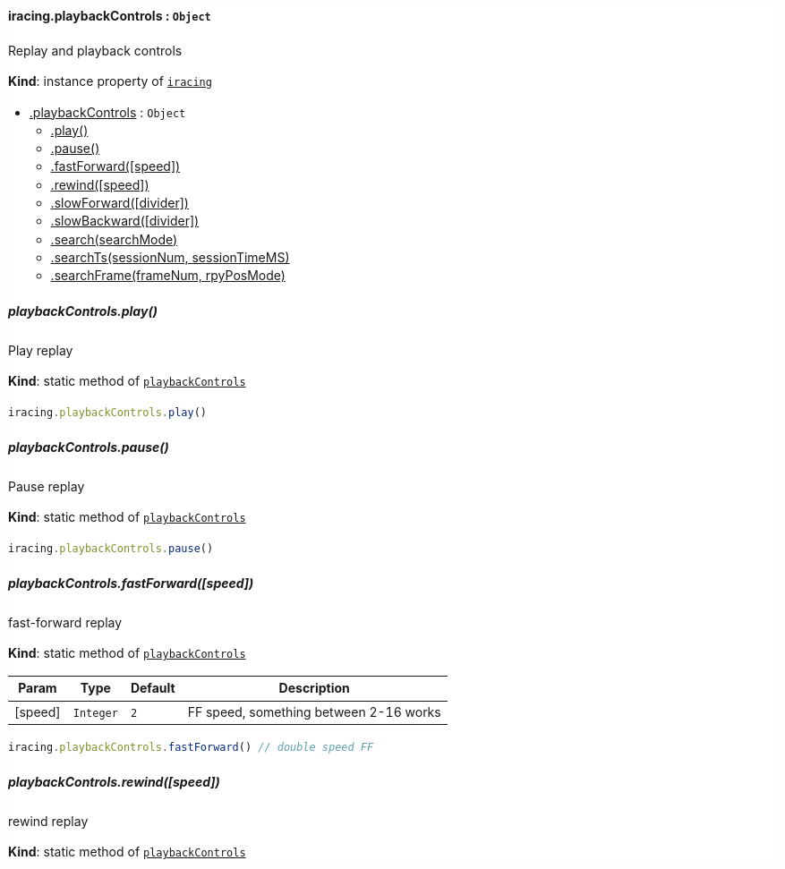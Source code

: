 #### iracing.playbackControls : <code>Object</code>
Replay and playback controls

**Kind**: instance property of [<code>iracing</code>](#iracing)  

* [.playbackControls](#iracing+playbackControls) : <code>Object</code>
    * [.play()](#iracing+playbackControls.play)
    * [.pause()](#iracing+playbackControls.pause)
    * [.fastForward([speed])](#iracing+playbackControls.fastForward)
    * [.rewind([speed])](#iracing+playbackControls.rewind)
    * [.slowForward([divider])](#iracing+playbackControls.slowForward)
    * [.slowBackward([divider])](#iracing+playbackControls.slowBackward)
    * [.search(searchMode)](#iracing+playbackControls.search)
    * [.searchTs(sessionNum, sessionTimeMS)](#iracing+playbackControls.searchTs)
    * [.searchFrame(frameNum, rpyPosMode)](#iracing+playbackControls.searchFrame)

<a name="iracing+playbackControls.play"></a>

##### playbackControls.play()
Play replay

**Kind**: static method of [<code>playbackControls</code>](#iracing+playbackControls)  
  
```js
iracing.playbackControls.play()
```
<a name="iracing+playbackControls.pause"></a>

##### playbackControls.pause()
Pause replay

**Kind**: static method of [<code>playbackControls</code>](#iracing+playbackControls)  
  
```js
iracing.playbackControls.pause()
```
<a name="iracing+playbackControls.fastForward"></a>

##### playbackControls.fastForward([speed])
fast-forward replay

**Kind**: static method of [<code>playbackControls</code>](#iracing+playbackControls)  

| Param | Type | Default | Description |
| --- | --- | --- | --- |
| [speed] | <code>Integer</code> | <code>2</code> | FF speed, something between 2-16 works |

  
```js
iracing.playbackControls.fastForward() // double speed FF
```
<a name="iracing+playbackControls.rewind"></a>

##### playbackControls.rewind([speed])
rewind replay

**Kind**: static method of [<code>playbackControls</code>](#iracing+playbackControls)  

